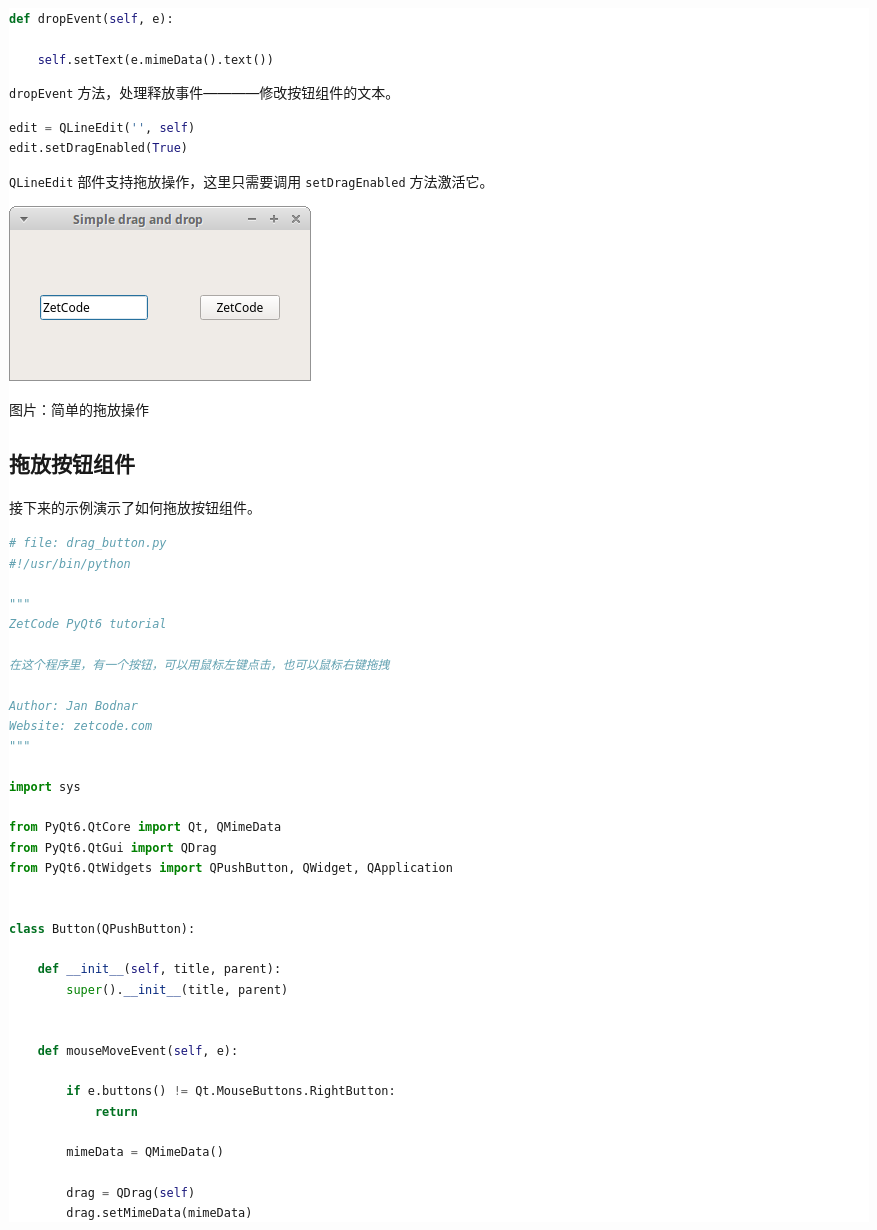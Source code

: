 ```python
def dropEvent(self, e):

    self.setText(e.mimeData().text())
```
`dropEvent` 方法，处理释放事件————修改按钮组件的文本。

```python
edit = QLineEdit('', self)
edit.setDragEnabled(True)
```
`QLineEdit` 部件支持拖放操作，这里只需要调用 `setDragEnabled` 方法激活它。

![Simple drag and drop](./images/dragdrop.png)

图片：简单的拖放操作

## 拖放按钮组件
接下来的示例演示了如何拖放按钮组件。

``` python
# file: drag_button.py
#!/usr/bin/python

"""
ZetCode PyQt6 tutorial

在这个程序里，有一个按钮，可以用鼠标左键点击，也可以鼠标右键拖拽

Author: Jan Bodnar
Website: zetcode.com
"""

import sys

from PyQt6.QtCore import Qt, QMimeData
from PyQt6.QtGui import QDrag
from PyQt6.QtWidgets import QPushButton, QWidget, QApplication


class Button(QPushButton):

    def __init__(self, title, parent):
        super().__init__(title, parent)


    def mouseMoveEvent(self, e):

        if e.buttons() != Qt.MouseButtons.RightButton:
            return

        mimeData = QMimeData()

        drag = QDrag(self)
        drag.setMimeData(mimeData)

```